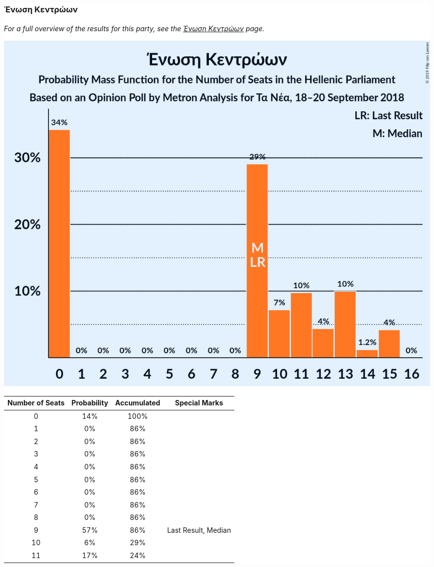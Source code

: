 ### Ένωση Κεντρώων

*For a full overview of the results for this party, see the [Ένωση Κεντρώων](party-ένωσηκεντρώων.html) page.*

![Graph with seats probability mass function not yet produced](2018-09-20-MetronAnalysis-seats-pmf-ένωσηκεντρώων.png "Seats Probability Mass Function")

| Number of Seats | Probability | Accumulated | Special Marks |
|:---------------:|:-----------:|:-----------:|:-------------:|
| 0 | 14% | 100% |  |
| 1 | 0% | 86% |  |
| 2 | 0% | 86% |  |
| 3 | 0% | 86% |  |
| 4 | 0% | 86% |  |
| 5 | 0% | 86% |  |
| 6 | 0% | 86% |  |
| 7 | 0% | 86% |  |
| 8 | 0% | 86% |  |
| 9 | 57% | 86% | Last Result, Median |
| 10 | 6% | 29% |  |
| 11 | 17% | 24% |  |